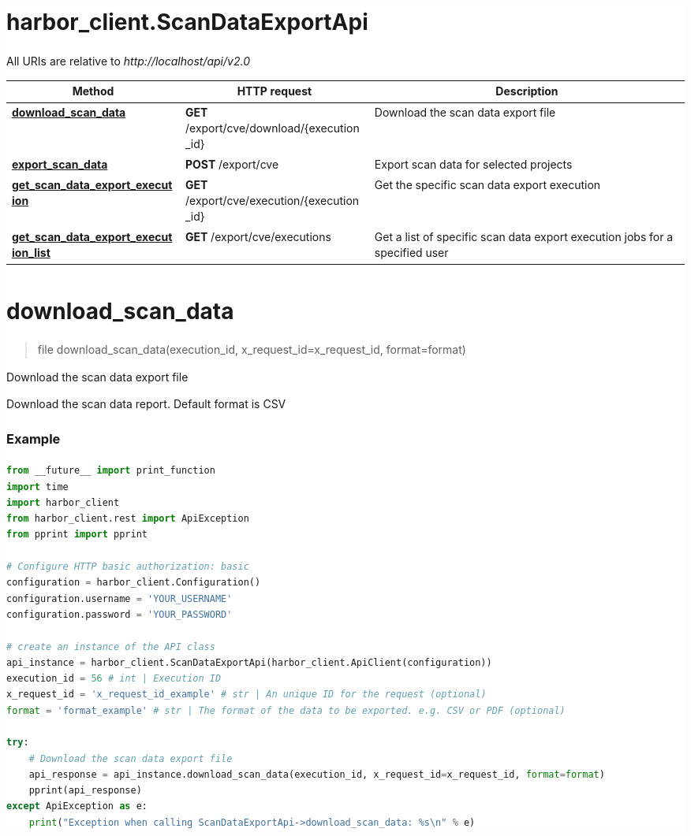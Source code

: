 # harbor_client.ScanDataExportApi

All URIs are relative to *http://localhost/api/v2.0*

Method | HTTP request | Description
------------- | ------------- | -------------
[**download_scan_data**](ScanDataExportApi.md#download_scan_data) | **GET** /export/cve/download/{execution_id} | Download the scan data export file
[**export_scan_data**](ScanDataExportApi.md#export_scan_data) | **POST** /export/cve | Export scan data for selected projects
[**get_scan_data_export_execution**](ScanDataExportApi.md#get_scan_data_export_execution) | **GET** /export/cve/execution/{execution_id} | Get the specific scan data export execution
[**get_scan_data_export_execution_list**](ScanDataExportApi.md#get_scan_data_export_execution_list) | **GET** /export/cve/executions | Get a list of specific scan data export execution jobs for a specified user


# **download_scan_data**
> file download_scan_data(execution_id, x_request_id=x_request_id, format=format)

Download the scan data export file

Download the scan data report. Default format is CSV

### Example
```python
from __future__ import print_function
import time
import harbor_client
from harbor_client.rest import ApiException
from pprint import pprint

# Configure HTTP basic authorization: basic
configuration = harbor_client.Configuration()
configuration.username = 'YOUR_USERNAME'
configuration.password = 'YOUR_PASSWORD'

# create an instance of the API class
api_instance = harbor_client.ScanDataExportApi(harbor_client.ApiClient(configuration))
execution_id = 56 # int | Execution ID
x_request_id = 'x_request_id_example' # str | An unique ID for the request (optional)
format = 'format_example' # str | The format of the data to be exported. e.g. CSV or PDF (optional)

try:
    # Download the scan data export file
    api_response = api_instance.download_scan_data(execution_id, x_request_id=x_request_id, format=format)
    pprint(api_response)
except ApiException as e:
    print("Exception when calling ScanDataExportApi->download_scan_data: %s\n" % e)
```
